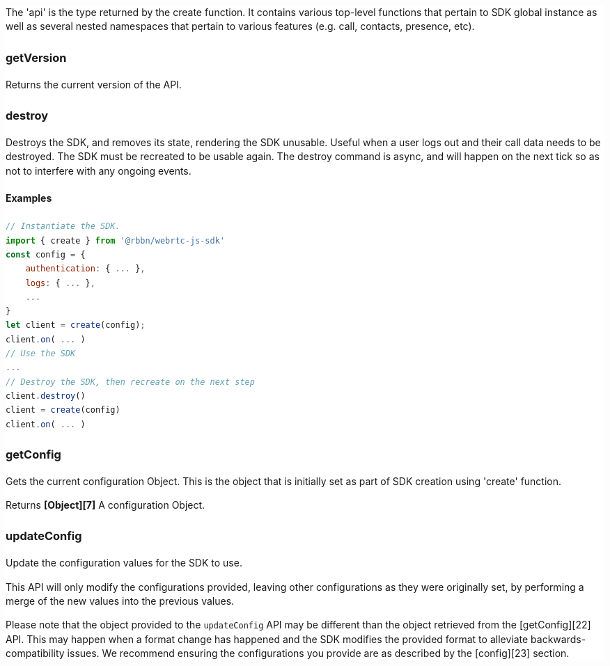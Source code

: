 The 'api' is the type returned by the create function.
It contains various top-level functions that pertain to SDK global instance
as well as several nested namespaces that pertain to various features (e.g. call, contacts, presence, etc).

### getVersion

Returns the current version of the API.

### destroy

Destroys the SDK, and removes its state, rendering the SDK unusable.
Useful when a user logs out and their call data needs to be destroyed.
The SDK must be recreated to be usable again.
The destroy command is async, and will happen on the next tick
so as not to interfere with any ongoing events.

#### Examples

```javascript
// Instantiate the SDK.
import { create } from '@rbbn/webrtc-js-sdk'
const config = {
    authentication: { ... },
    logs: { ... },
    ...
}
let client = create(config);
client.on( ... )
// Use the SDK
...
// Destroy the SDK, then recreate on the next step
client.destroy()
client = create(config)
client.on( ... )
```

### getConfig

Gets the current configuration Object. This is the object that is initially set as part of SDK creation using 'create' function.

Returns **[Object][7]** A configuration Object.

### updateConfig

Update the configuration values for the SDK to use.

This API will only modify the configurations provided, leaving other configurations
as they were originally set, by performing a merge of the new values into the
previous values.

Please note that the object provided to the `updateConfig` API may be different
than the object retrieved from the [getConfig][22] API. This may happen when a format
change has happened and the SDK modifies the provided format to alleviate
backwards-compatibility issues. We recommend ensuring the configurations you
provide are as described by the [config][23] section.
